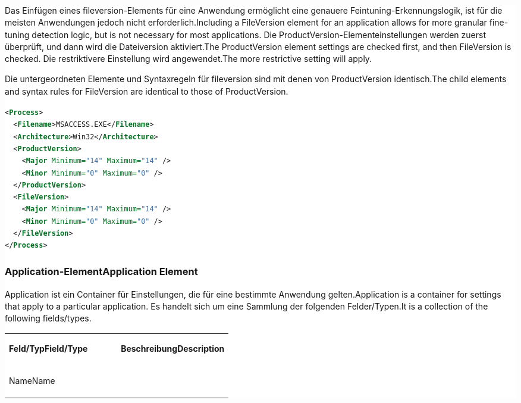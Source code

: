 <span data-ttu-id="605ce-342">Das Einfügen eines fileversion-Elements für eine Anwendung ermöglicht eine genauere Feintuning-Erkennungslogik, ist für die meisten Anwendungen jedoch nicht erforderlich.</span><span class="sxs-lookup"><span data-stu-id="605ce-342">Including a FileVersion element for an application allows for more granular fine-tuning detection logic, but is not necessary for most applications.</span></span> <span data-ttu-id="605ce-343">Die ProductVersion-Elementeinstellungen werden zuerst überprüft, und dann wird die Dateiversion aktiviert.</span><span class="sxs-lookup"><span data-stu-id="605ce-343">The ProductVersion element settings are checked first, and then FileVersion is checked.</span></span> <span data-ttu-id="605ce-344">Die restriktivere Einstellung wird angewendet.</span><span class="sxs-lookup"><span data-stu-id="605ce-344">The more restrictive setting will apply.</span></span>

<span data-ttu-id="605ce-345">Die untergeordneten Elemente und Syntaxregeln für fileversion sind mit denen von ProductVersion identisch.</span><span class="sxs-lookup"><span data-stu-id="605ce-345">The child elements and syntax rules for FileVersion are identical to those of ProductVersion.</span></span>

```xml
<Process>
  <Filename>MSACCESS.EXE</Filename>
  <Architecture>Win32</Architecture>
  <ProductVersion>
    <Major Minimum="14" Maximum="14" />
    <Minor Minimum="0" Maximum="0" />
  </ProductVersion>
  <FileVersion>
    <Major Minimum="14" Maximum="14" />
    <Minor Minimum="0" Maximum="0" />
  </FileVersion>
</Process>
```

### <a href="" id="application21"></a><span data-ttu-id="605ce-346">Application-Element</span><span class="sxs-lookup"><span data-stu-id="605ce-346">Application Element</span></span>

<span data-ttu-id="605ce-347">Application ist ein Container für Einstellungen, die für eine bestimmte Anwendung gelten.</span><span class="sxs-lookup"><span data-stu-id="605ce-347">Application is a container for settings that apply to a particular application.</span></span> <span data-ttu-id="605ce-348">Es handelt sich um eine Sammlung der folgenden Felder/Typen.</span><span class="sxs-lookup"><span data-stu-id="605ce-348">It is a collection of the following fields/types.</span></span>

<table>
<colgroup>
<col width="50%" />
<col width="50%" />
</colgroup>
<tbody>
<tr class="odd">
<td align="left"><p><strong><span data-ttu-id="605ce-349">Feld/Typ</span><span class="sxs-lookup"><span data-stu-id="605ce-349">Field/Type</span></span></strong></p></td>
<td align="left"><p><strong><span data-ttu-id="605ce-350">Beschreibung</span><span class="sxs-lookup"><span data-stu-id="605ce-350">Description</span></span></strong></p></td>
</tr>
<tr class="even">
<td align="left"><p><span data-ttu-id="605ce-351">Name</span><span class="sxs-lookup"><span data-stu-id="605ce-351">Name</span></span></p></td>